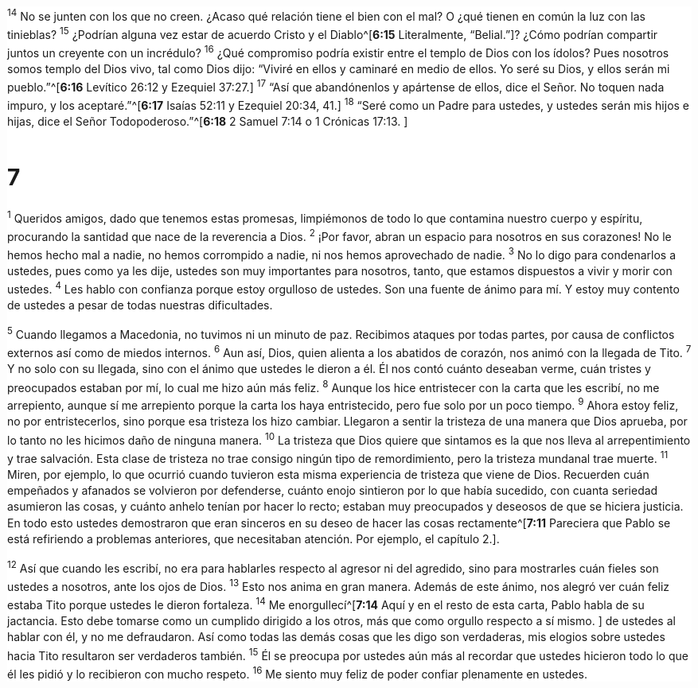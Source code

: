<sup>14</sup> No se junten con los que no creen. ¿Acaso qué relación tiene el bien con el mal? O ¿qué tienen en común la luz con las tinieblas? <sup>15</sup> ¿Podrían alguna vez estar de acuerdo Cristo y el Diablo^[**6:15** Literalmente, “Belial.”]? ¿Cómo podrían compartir juntos un creyente con un incrédulo? <sup>16</sup> ¿Qué compromiso podría existir entre el templo de Dios con los ídolos? Pues nosotros somos templo del Dios vivo, tal como Dios dijo: “Viviré en ellos y caminaré en medio de ellos. Yo seré su Dios, y ellos serán mi pueblo.”^[**6:16** Levítico 26:12 y Ezequiel 37:27.] <sup>17</sup> “Así que abandónenlos y apártense de ellos, dice el Señor. No toquen nada impuro, y los aceptaré.”^[**6:17** Isaías 52:11 y Ezequiel 20:34, 41.] <sup>18</sup> “Seré como un Padre para ustedes, y ustedes serán mis hijos e hijas, dice el Señor Todopoderoso.”^[**6:18** 2 Samuel 7:14 o 1 Crónicas 17:13. ]



 

# 7 
<sup>1</sup> Queridos amigos, dado que tenemos estas promesas, limpiémonos de todo lo que contamina nuestro cuerpo y espíritu, procurando la santidad que nace de la reverencia a Dios. <sup>2</sup> ¡Por favor, abran un espacio para nosotros en sus corazones! No le hemos hecho mal a nadie, no hemos corrompido a nadie, ni nos hemos aprovechado de nadie. <sup>3</sup> No lo digo para condenarlos a ustedes, pues como ya les dije, ustedes son muy importantes para nosotros, tanto, que estamos dispuestos a vivir y morir con ustedes. <sup>4</sup> Les hablo con confianza porque estoy orgulloso de ustedes. Son una fuente de ánimo para mí. Y estoy muy contento de ustedes a pesar de todas nuestras dificultades. 

<sup>5</sup> Cuando llegamos a Macedonia, no tuvimos ni un minuto de paz. Recibimos ataques por todas partes, por causa de conflictos externos así como de miedos internos. <sup>6</sup> Aun así, Dios, quien alienta a los abatidos de corazón, nos animó con la llegada de Tito. <sup>7</sup> Y no solo con su llegada, sino con el ánimo que ustedes le dieron a él. Él nos contó cuánto deseaban verme, cuán tristes y preocupados estaban por mí, lo cual me hizo aún más feliz. <sup>8</sup> Aunque los hice entristecer con la carta que les escribí, no me arrepiento, aunque sí me arrepiento porque la carta los haya entristecido, pero fue solo por un poco tiempo. <sup>9</sup> Ahora estoy feliz, no por entristecerlos, sino porque esa tristeza los hizo cambiar. Llegaron a sentir la tristeza de una manera que Dios aprueba, por lo tanto no les hicimos daño de ninguna manera. <sup>10</sup> La tristeza que Dios quiere que sintamos es la que nos lleva al arrepentimiento y trae salvación. Esta clase de tristeza no trae consigo ningún tipo de remordimiento, pero la tristeza mundanal trae muerte. <sup>11</sup> Miren, por ejemplo, lo que ocurrió cuando tuvieron esta misma experiencia de tristeza que viene de Dios. Recuerden cuán empeñados y afanados se volvieron por defenderse, cuánto enojo sintieron por lo que había sucedido, con cuanta seriedad asumieron las cosas, y cuánto anhelo tenían por hacer lo recto; estaban muy preocupados y deseosos de que se hiciera justicia. En todo esto ustedes demostraron que eran sinceros en su deseo de hacer las cosas rectamente^[**7:11** Pareciera que Pablo se está refiriendo a problemas anteriores, que necesitaban atención. Por ejemplo, el capítulo 2.]. 


<sup>12</sup> Así que cuando les escribí, no era para hablarles respecto al agresor ni del agredido, sino para mostrarles cuán fieles son ustedes a nosotros, ante los ojos de Dios. <sup>13</sup> Esto nos anima en gran manera. Además de este ánimo, nos alegró ver cuán feliz estaba Tito porque ustedes le dieron fortaleza. <sup>14</sup> Me enorgullecí^[**7:14** Aquí y en el resto de esta carta, Pablo habla de su jactancia. Esto debe tomarse como un cumplido dirigido a los otros, más que como orgullo respecto a sí mismo. ] de ustedes al hablar con él, y no me defraudaron. Así como todas las demás cosas que les digo son verdaderas, mis elogios sobre ustedes hacia Tito resultaron ser verdaderos también. <sup>15</sup> Él se preocupa por ustedes aún más al recordar que ustedes hicieron todo lo que él les pidió y lo recibieron con mucho respeto. <sup>16</sup> Me siento muy feliz de poder confiar plenamente en ustedes.
 